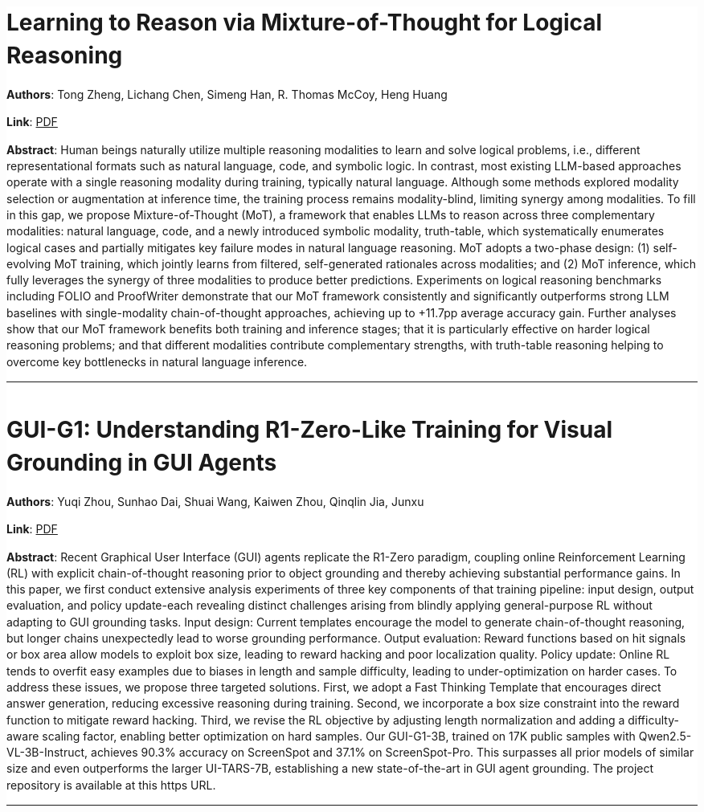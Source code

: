 # Learning to Reason via Mixture-of-Thought for Logical Reasoning 

**Authors**: Tong Zheng, Lichang Chen, Simeng Han, R. Thomas McCoy, Heng Huang  

**Link**: [PDF](https://arxiv.org/pdf/2505.15817)  

**Abstract**: Human beings naturally utilize multiple reasoning modalities to learn and solve logical problems, i.e., different representational formats such as natural language, code, and symbolic logic. In contrast, most existing LLM-based approaches operate with a single reasoning modality during training, typically natural language. Although some methods explored modality selection or augmentation at inference time, the training process remains modality-blind, limiting synergy among modalities. To fill in this gap, we propose Mixture-of-Thought (MoT), a framework that enables LLMs to reason across three complementary modalities: natural language, code, and a newly introduced symbolic modality, truth-table, which systematically enumerates logical cases and partially mitigates key failure modes in natural language reasoning. MoT adopts a two-phase design: (1) self-evolving MoT training, which jointly learns from filtered, self-generated rationales across modalities; and (2) MoT inference, which fully leverages the synergy of three modalities to produce better predictions. Experiments on logical reasoning benchmarks including FOLIO and ProofWriter demonstrate that our MoT framework consistently and significantly outperforms strong LLM baselines with single-modality chain-of-thought approaches, achieving up to +11.7pp average accuracy gain. Further analyses show that our MoT framework benefits both training and inference stages; that it is particularly effective on harder logical reasoning problems; and that different modalities contribute complementary strengths, with truth-table reasoning helping to overcome key bottlenecks in natural language inference. 

---
# GUI-G1: Understanding R1-Zero-Like Training for Visual Grounding in GUI Agents 

**Authors**: Yuqi Zhou, Sunhao Dai, Shuai Wang, Kaiwen Zhou, Qinqlin Jia, Junxu  

**Link**: [PDF](https://arxiv.org/pdf/2505.15810)  

**Abstract**: Recent Graphical User Interface (GUI) agents replicate the R1-Zero paradigm, coupling online Reinforcement Learning (RL) with explicit chain-of-thought reasoning prior to object grounding and thereby achieving substantial performance gains. In this paper, we first conduct extensive analysis experiments of three key components of that training pipeline: input design, output evaluation, and policy update-each revealing distinct challenges arising from blindly applying general-purpose RL without adapting to GUI grounding tasks. Input design: Current templates encourage the model to generate chain-of-thought reasoning, but longer chains unexpectedly lead to worse grounding performance. Output evaluation: Reward functions based on hit signals or box area allow models to exploit box size, leading to reward hacking and poor localization quality. Policy update: Online RL tends to overfit easy examples due to biases in length and sample difficulty, leading to under-optimization on harder cases. To address these issues, we propose three targeted solutions. First, we adopt a Fast Thinking Template that encourages direct answer generation, reducing excessive reasoning during training. Second, we incorporate a box size constraint into the reward function to mitigate reward hacking. Third, we revise the RL objective by adjusting length normalization and adding a difficulty-aware scaling factor, enabling better optimization on hard samples. Our GUI-G1-3B, trained on 17K public samples with Qwen2.5-VL-3B-Instruct, achieves 90.3% accuracy on ScreenSpot and 37.1% on ScreenSpot-Pro. This surpasses all prior models of similar size and even outperforms the larger UI-TARS-7B, establishing a new state-of-the-art in GUI agent grounding. The project repository is available at this https URL. 

---